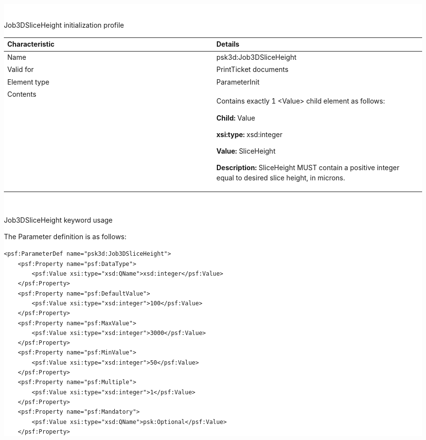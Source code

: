 </table>

 

Job3DSliceHeight initialization profile

<table>
<colgroup>
<col width="50%" />
<col width="50%" />
</colgroup>
<thead>
<tr class="header">
<th align="left">Characteristic</th>
<th align="left">Details</th>
</tr>
</thead>
<tbody>
<tr class="odd">
<td align="left">Name</td>
<td align="left">psk3d:Job3DSliceHeight</td>
</tr>
<tr class="even">
<td align="left">Valid for</td>
<td align="left">PrintTicket documents</td>
</tr>
<tr class="odd">
<td align="left">Element type</td>
<td align="left">ParameterInit</td>
</tr>
<tr class="even">
<td align="left">Contents</td>
<td align="left"><p>Contains exactly 1 &lt;Value&gt; child element as follows:</p>
<p><strong>Child:</strong> Value</p>
<p><strong>xsi:type:</strong> xsd:integer</p>
<p><strong>Value:</strong> SliceHeight</p>
<p><strong>Description:</strong> SliceHeight MUST contain a positive integer equal to desired slice height, in microns.</p></td>
</tr>
</tbody>
</table>

 

Job3DSliceHeight keyword usage

The Parameter definition is as follows:

```
<psf:ParameterDef name="psk3d:Job3DSliceHeight">
    <psf:Property name="psf:DataType">
        <psf:Value xsi:type="xsd:QName">xsd:integer</psf:Value>
    </psf:Property>
    <psf:Property name="psf:DefaultValue">
        <psf:Value xsi:type="xsd:integer">100</psf:Value>
    </psf:Property>
    <psf:Property name="psf:MaxValue">
        <psf:Value xsi:type="xsd:integer">3000</psf:Value>
    </psf:Property>
    <psf:Property name="psf:MinValue">
        <psf:Value xsi:type="xsd:integer">50</psf:Value>
    </psf:Property>
    <psf:Property name="psf:Multiple">
        <psf:Value xsi:type="xsd:integer">1</psf:Value>
    </psf:Property>
    <psf:Property name="psf:Mandatory">
        <psf:Value xsi:type="xsd:QName">psk:Optional</psf:Value>
    </psf:Property>
```